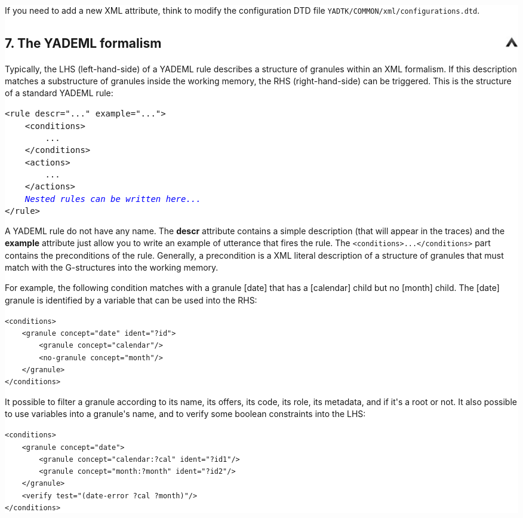 If you need to add a new XML attribute, think to modify the configuration DTD file `YADTK/COMMON/xml/configurations.dtd`.

<a name="section7"></a>
## 7. The YADEML formalism<div style="float:right;">[![toc](toc.png)](#Toc)</div>

Typically, the LHS (left-hand-side) of a YADEML rule describes a structure of granules within an XML formalism. If this description matches a substructure of granules inside the working memory, the RHS (right-hand-side) can be triggered. This is the structure of a standard YADEML rule:

<pre>
&lt;rule descr="..." example="...">
	&lt;conditions>
		...
	&lt;/conditions>
	&lt;actions>
		...
	&lt;/actions>
	<font color = "blue"><i>Nested rules can be written here...</i></font>
&lt;/rule>
</pre>

A YADEML rule do not have any name. The **descr** attribute contains a simple description (that will appear in the traces) and the **example** attribute just allow you to write an example of utterance that fires the rule. The `<conditions>...</conditions>` part contains the preconditions of the rule. Generally, a precondition is a XML literal description of a structure of granules that must match with the G-structures into the working memory. 

For example, the following condition matches with a granule [date] that has a [calendar] child but no [month] child. The [date] granule is identified by a variable that can be used into the RHS:

```
<conditions>
	<granule concept="date" ident="?id">
		<granule concept="calendar"/>
		<no-granule concept="month"/>
	</granule>
</conditions>
```

It possible to filter a granule according to its name, its offers, its code, its role, its metadata, and if it's a root or not. It also possible to use variables into a granule's name, and to verify some boolean constraints into the LHS:

```
<conditions>
	<granule concept="date">
		<granule concept="calendar:?cal" ident="?id1"/>
		<granule concept="month:?month" ident="?id2"/>
	</granule>
	<verify test="(date-error ?cal ?month)"/>
</conditions>
```

